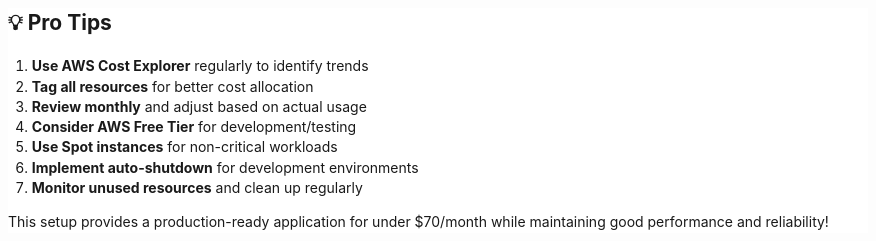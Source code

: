 ## 💡 Pro Tips

1. **Use AWS Cost Explorer** regularly to identify trends
2. **Tag all resources** for better cost allocation
3. **Review monthly** and adjust based on actual usage
4. **Consider AWS Free Tier** for development/testing
5. **Use Spot instances** for non-critical workloads
6. **Implement auto-shutdown** for development environments
7. **Monitor unused resources** and clean up regularly

This setup provides a production-ready application for under $70/month while maintaining good performance and reliability!